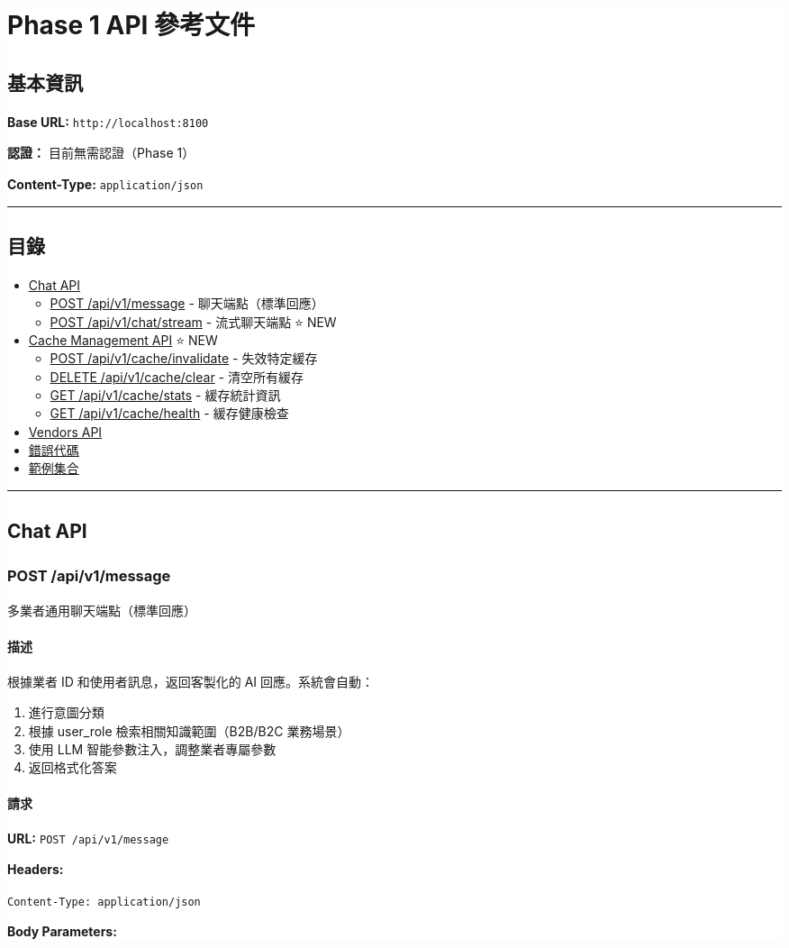 # Phase 1 API 參考文件

## 基本資訊

**Base URL:** `http://localhost:8100`

**認證：** 目前無需認證（Phase 1）

**Content-Type:** `application/json`

---

## 目錄

- [Chat API](#chat-api)
  - [POST /api/v1/message](#post-apiv1message) - 聊天端點（標準回應）
  - [POST /api/v1/chat/stream](#post-apiv1chatstream) - 流式聊天端點 ⭐ NEW
- [Cache Management API](#cache-management-api) ⭐ NEW
  - [POST /api/v1/cache/invalidate](#post-apiv1cacheinvalidate) - 失效特定緩存
  - [DELETE /api/v1/cache/clear](#delete-apiv1cacheclear) - 清空所有緩存
  - [GET /api/v1/cache/stats](#get-apiv1cachestats) - 緩存統計資訊
  - [GET /api/v1/cache/health](#get-apiv1cachehealth) - 緩存健康檢查
- [Vendors API](#vendors-api)
- [錯誤代碼](#錯誤代碼)
- [範例集合](#範例集合)

---

## Chat API

### POST /api/v1/message

多業者通用聊天端點（標準回應）

#### 描述

根據業者 ID 和使用者訊息，返回客製化的 AI 回應。系統會自動：
1. 進行意圖分類
2. 根據 user_role 檢索相關知識範圍（B2B/B2C 業務場景）
3. 使用 LLM 智能參數注入，調整業者專屬參數
4. 返回格式化答案

#### 請求

**URL:** `POST /api/v1/message`

**Headers:**
```
Content-Type: application/json
```

**Body Parameters:**

